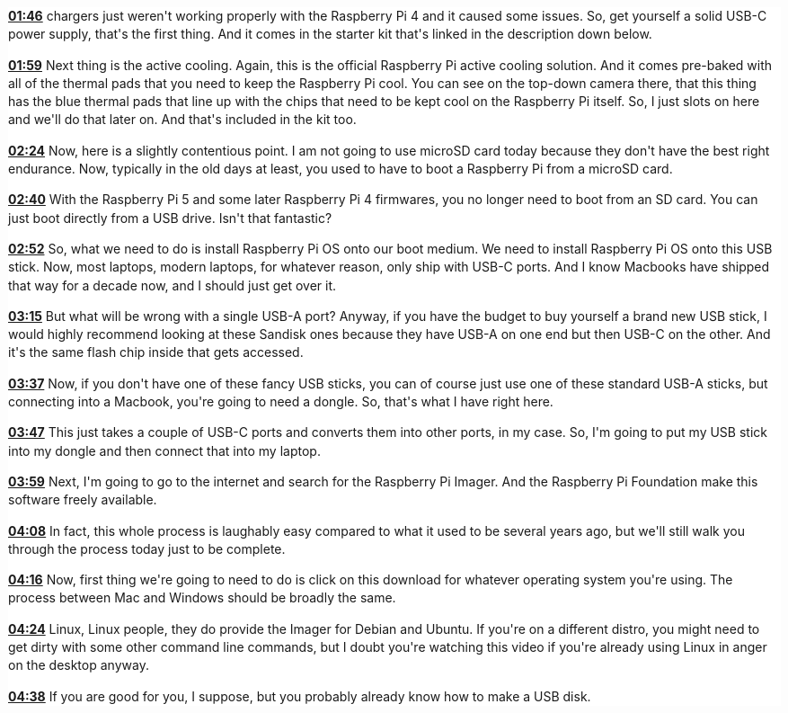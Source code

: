 **[01:46](https://youtube.com/watch?v=dneNjDu4HKU&t=106s)** chargers just weren't working properly with the Raspberry Pi 4 and it caused some issues. So, get yourself a solid USB-C power supply, that's the first thing. And it comes in the starter kit that's linked in the description down below.

**[01:59](https://youtube.com/watch?v=dneNjDu4HKU&t=119s)** Next thing is the active cooling. Again, this is the official Raspberry Pi active cooling solution. And it comes pre-baked with all of the thermal pads that you need to keep the Raspberry Pi cool. You can see on the top-down camera there, that this thing has the blue thermal pads that line up with the chips that need to be kept cool on the Raspberry Pi itself. So, I just slots on here and we'll do that later on. And that's included in the kit too.

**[02:24](https://youtube.com/watch?v=dneNjDu4HKU&t=144s)** Now, here is a slightly contentious point. I am not going to use microSD card today because they don't have the best right endurance. Now, typically in the old days at least, you used to have to boot a Raspberry Pi from a microSD card.

**[02:40](https://youtube.com/watch?v=dneNjDu4HKU&t=160s)** With the Raspberry Pi 5 and some later Raspberry Pi 4 firmwares, you no longer need to boot from an SD card. You can just boot directly from a USB drive. Isn't that fantastic?

**[02:52](https://youtube.com/watch?v=dneNjDu4HKU&t=172s)** So, what we need to do is install Raspberry Pi OS onto our boot medium. We need to install Raspberry Pi OS onto this USB stick. Now, most laptops, modern laptops, for whatever reason, only ship with USB-C ports. And I know Macbooks have shipped that way for a decade now, and I should just get over it.

**[03:15](https://youtube.com/watch?v=dneNjDu4HKU&t=195s)** But what will be wrong with a single USB-A port? Anyway, if you have the budget to buy yourself a brand new USB stick, I would highly recommend looking at these Sandisk ones because they have USB-A on one end but then USB-C on the other. And it's the same flash chip inside that gets accessed.

**[03:37](https://youtube.com/watch?v=dneNjDu4HKU&t=217s)** Now, if you don't have one of these fancy USB sticks, you can of course just use one of these standard USB-A sticks, but connecting into a Macbook, you're going to need a dongle. So, that's what I have right here.

**[03:47](https://youtube.com/watch?v=dneNjDu4HKU&t=227s)** This just takes a couple of USB-C ports and converts them into other ports, in my case. So, I'm going to put my USB stick into my dongle and then connect that into my laptop.

**[03:59](https://youtube.com/watch?v=dneNjDu4HKU&t=239s)** Next, I'm going to go to the internet and search for the Raspberry Pi Imager. And the Raspberry Pi Foundation make this software freely available.

**[04:08](https://youtube.com/watch?v=dneNjDu4HKU&t=248s)** In fact, this whole process is laughably easy compared to what it used to be several years ago, but we'll still walk you through the process today just to be complete.

**[04:16](https://youtube.com/watch?v=dneNjDu4HKU&t=256s)** Now, first thing we're going to need to do is click on this download for whatever operating system you're using. The process between Mac and Windows should be broadly the same.

**[04:24](https://youtube.com/watch?v=dneNjDu4HKU&t=264s)** Linux, Linux people, they do provide the Imager for Debian and Ubuntu. If you're on a different distro, you might need to get dirty with some other command line commands, but I doubt you're watching this video if you're already using Linux in anger on the desktop anyway.

**[04:38](https://youtube.com/watch?v=dneNjDu4HKU&t=278s)** If you are good for you, I suppose, but you probably already know how to make a USB disk.
